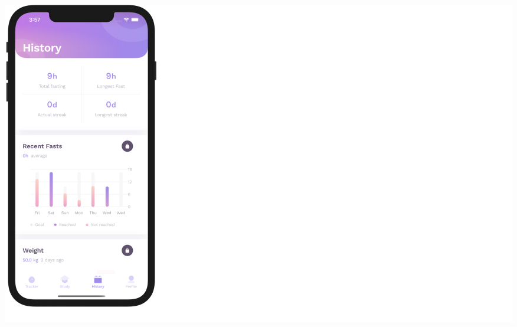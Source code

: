 <img src="images/Hero/img4.png" width="260"  title="HERO: Intermittent Fasting App">&nbsp;&nbsp;&nbsp;<br><br>